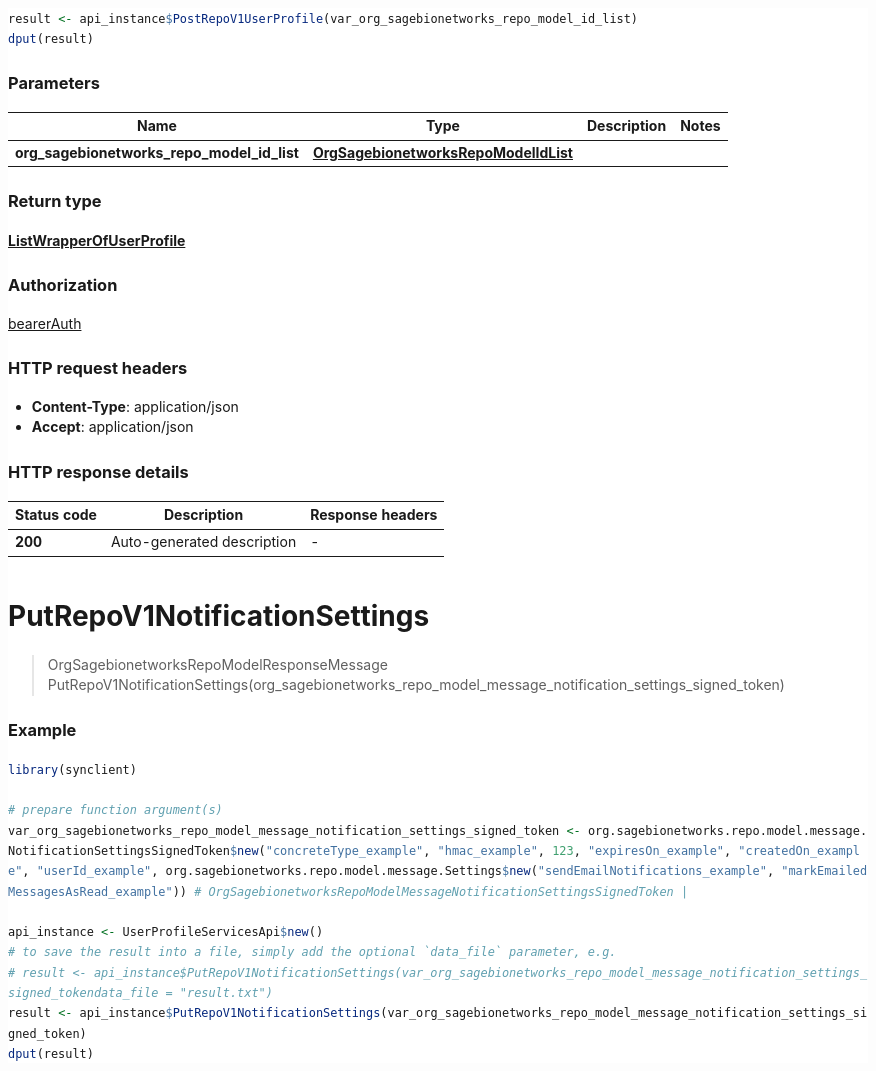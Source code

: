```R
result <- api_instance$PostRepoV1UserProfile(var_org_sagebionetworks_repo_model_id_list)
dput(result)
```

### Parameters

Name | Type | Description  | Notes
------------- | ------------- | ------------- | -------------
 **org_sagebionetworks_repo_model_id_list** | [**OrgSagebionetworksRepoModelIdList**](OrgSagebionetworksRepoModelIdList.md)|  | 

### Return type

[**ListWrapperOfUserProfile**](ListWrapperOfUserProfile.md)

### Authorization

[bearerAuth](../README.md#bearerAuth)

### HTTP request headers

 - **Content-Type**: application/json
 - **Accept**: application/json

### HTTP response details
| Status code | Description | Response headers |
|-------------|-------------|------------------|
| **200** | Auto-generated description |  -  |

# **PutRepoV1NotificationSettings**
> OrgSagebionetworksRepoModelResponseMessage PutRepoV1NotificationSettings(org_sagebionetworks_repo_model_message_notification_settings_signed_token)



### Example
```R
library(synclient)

# prepare function argument(s)
var_org_sagebionetworks_repo_model_message_notification_settings_signed_token <- org.sagebionetworks.repo.model.message.NotificationSettingsSignedToken$new("concreteType_example", "hmac_example", 123, "expiresOn_example", "createdOn_example", "userId_example", org.sagebionetworks.repo.model.message.Settings$new("sendEmailNotifications_example", "markEmailedMessagesAsRead_example")) # OrgSagebionetworksRepoModelMessageNotificationSettingsSignedToken | 

api_instance <- UserProfileServicesApi$new()
# to save the result into a file, simply add the optional `data_file` parameter, e.g.
# result <- api_instance$PutRepoV1NotificationSettings(var_org_sagebionetworks_repo_model_message_notification_settings_signed_tokendata_file = "result.txt")
result <- api_instance$PutRepoV1NotificationSettings(var_org_sagebionetworks_repo_model_message_notification_settings_signed_token)
dput(result)
```
